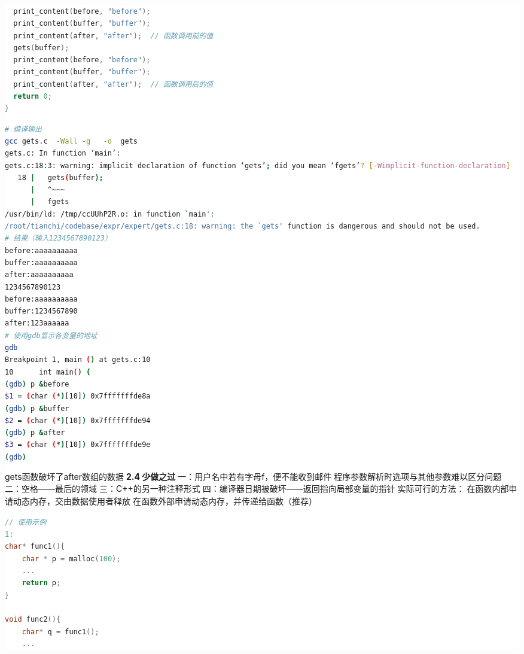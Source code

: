 ```c
  print_content(before, "before");
  print_content(buffer, "buffer");
  print_content(after, "after");  // 函数调用前的值
  gets(buffer);
  print_content(before, "before");
  print_content(buffer, "buffer");
  print_content(after, "after");  // 函数调用后的值
  return 0;
}
```
```bash
# 编译输出
gcc gets.c  -Wall -g   -o  gets
gets.c: In function ‘main’:
gets.c:18:3: warning: implicit declaration of function ‘gets’; did you mean ‘fgets’? [-Wimplicit-function-declaration]
   18 |   gets(buffer);
      |   ^~~~
      |   fgets
/usr/bin/ld: /tmp/ccUUhP2R.o: in function `main':
/root/tianchi/codebase/expr/expert/gets.c:18: warning: the `gets' function is dangerous and should not be used.
# 结果（输入1234567890123）
before:aaaaaaaaaa
buffer:aaaaaaaaaa
after:aaaaaaaaaa
1234567890123
before:aaaaaaaaaa
buffer:1234567890
after:123aaaaaa
# 使用gdb显示各变量的地址
gdb
Breakpoint 1, main () at gets.c:10
10      int main() {
(gdb) p &before
$1 = (char (*)[10]) 0x7fffffffde8a
(gdb) p &buffer
$2 = (char (*)[10]) 0x7fffffffde94
(gdb) p &after
$3 = (char (*)[10]) 0x7fffffffde9e
(gdb) 
```
gets函数破坏了after数组的数据
**2.4 少做之过**
一：用户名中若有字母f，便不能收到邮件
程序参数解析时选项与其他参数难以区分问题
二：空格——最后的领域
三：C++的另一种注释形式
四：编译器日期被破坏——返回指向局部变量的指针
实际可行的方法：
在函数内部申请动态内存，交由数据使用者释放
在函数外部申请动态内存，并传递给函数（推荐）
```c
// 使用示例
1:
char* func1(){
	char * p = malloc(100);
	...
	return p;
}

void func2(){
	char* q = func1();
	...
```